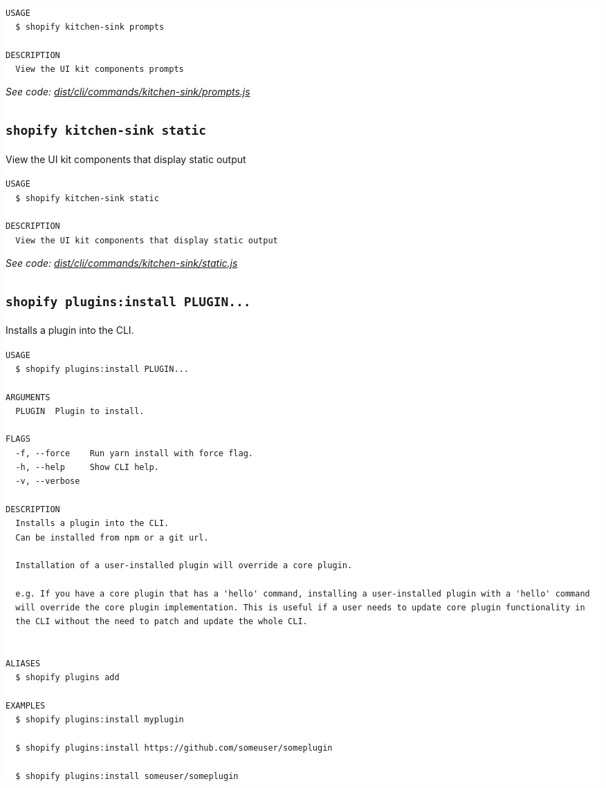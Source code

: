 ```
USAGE
  $ shopify kitchen-sink prompts

DESCRIPTION
  View the UI kit components prompts
```

_See code: [dist/cli/commands/kitchen-sink/prompts.js](https://github.com/Shopify/cli/edit/main/packages/cli/blob/v3.52.0/dist/cli/commands/kitchen-sink/prompts.js)_

## `shopify kitchen-sink static`

View the UI kit components that display static output

```
USAGE
  $ shopify kitchen-sink static

DESCRIPTION
  View the UI kit components that display static output
```

_See code: [dist/cli/commands/kitchen-sink/static.js](https://github.com/Shopify/cli/edit/main/packages/cli/blob/v3.52.0/dist/cli/commands/kitchen-sink/static.js)_

## `shopify plugins:install PLUGIN...`

Installs a plugin into the CLI.

```
USAGE
  $ shopify plugins:install PLUGIN...

ARGUMENTS
  PLUGIN  Plugin to install.

FLAGS
  -f, --force    Run yarn install with force flag.
  -h, --help     Show CLI help.
  -v, --verbose

DESCRIPTION
  Installs a plugin into the CLI.
  Can be installed from npm or a git url.

  Installation of a user-installed plugin will override a core plugin.

  e.g. If you have a core plugin that has a 'hello' command, installing a user-installed plugin with a 'hello' command
  will override the core plugin implementation. This is useful if a user needs to update core plugin functionality in
  the CLI without the need to patch and update the whole CLI.


ALIASES
  $ shopify plugins add

EXAMPLES
  $ shopify plugins:install myplugin 

  $ shopify plugins:install https://github.com/someuser/someplugin

  $ shopify plugins:install someuser/someplugin
```
